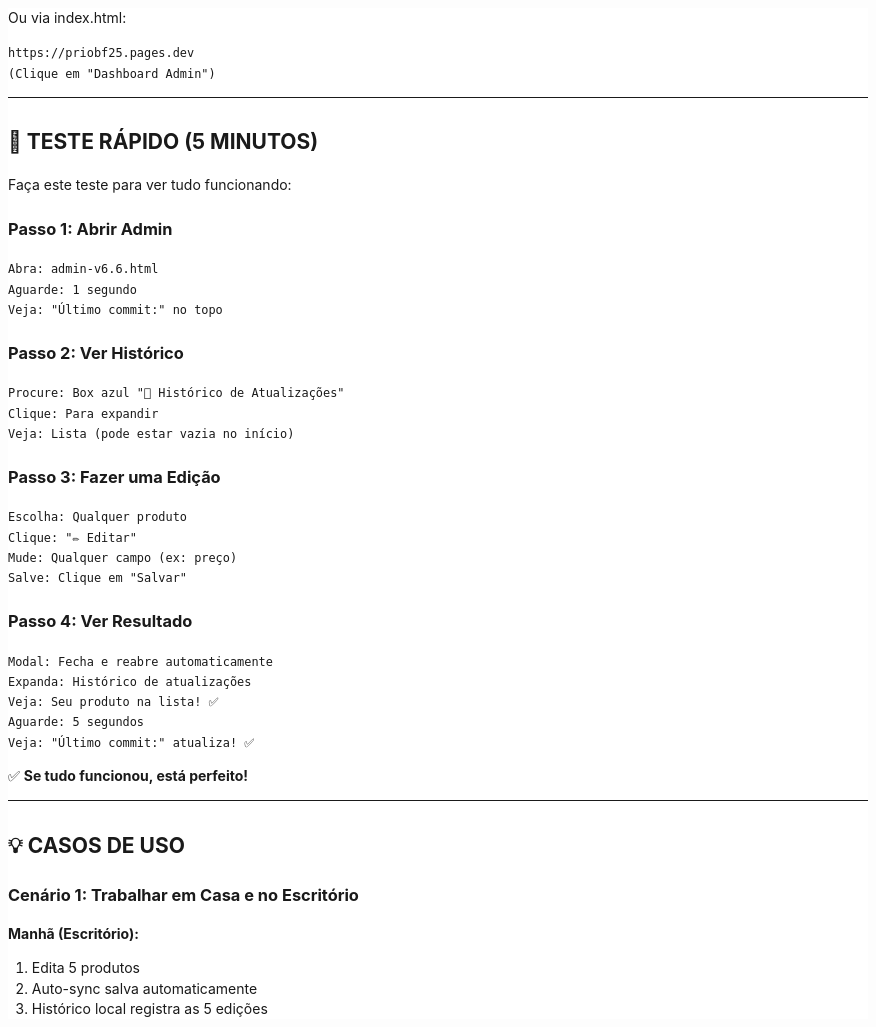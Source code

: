 Ou via index.html:
```
https://priobf25.pages.dev
(Clique em "Dashboard Admin")
```

---

## 🎯 TESTE RÁPIDO (5 MINUTOS)

Faça este teste para ver tudo funcionando:

### Passo 1: Abrir Admin
```
Abra: admin-v6.6.html
Aguarde: 1 segundo
Veja: "Último commit:" no topo
```

### Passo 2: Ver Histórico
```
Procure: Box azul "📜 Histórico de Atualizações"
Clique: Para expandir
Veja: Lista (pode estar vazia no início)
```

### Passo 3: Fazer uma Edição
```
Escolha: Qualquer produto
Clique: "✏️ Editar"
Mude: Qualquer campo (ex: preço)
Salve: Clique em "Salvar"
```

### Passo 4: Ver Resultado
```
Modal: Fecha e reabre automaticamente
Expanda: Histórico de atualizações
Veja: Seu produto na lista! ✅
Aguarde: 5 segundos
Veja: "Último commit:" atualiza! ✅
```

✅ **Se tudo funcionou, está perfeito!**

---

## 💡 CASOS DE USO

### Cenário 1: Trabalhar em Casa e no Escritório

**Manhã (Escritório):**
1. Edita 5 produtos
2. Auto-sync salva automaticamente
3. Histórico local registra as 5 edições
